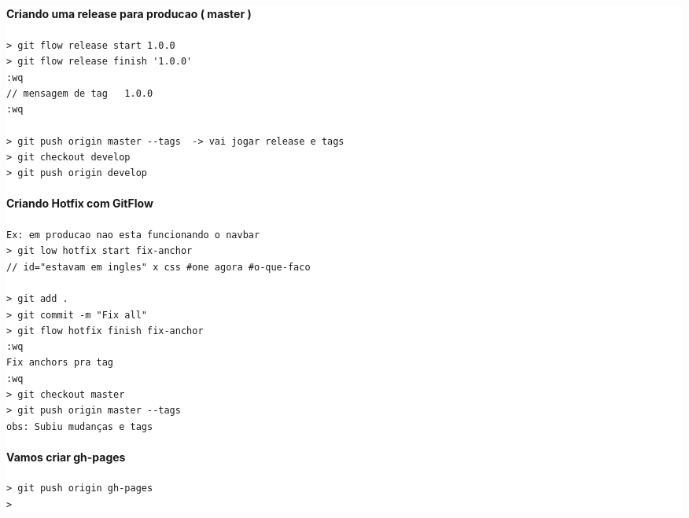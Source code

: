 
#### Criando uma release para producao ( master )
    > git flow release start 1.0.0
    > git flow release finish '1.0.0'
    :wq
    // mensagem de tag   1.0.0
    :wq

    > git push origin master --tags  -> vai jogar release e tags
    > git checkout develop
    > git push origin develop

#### Criando Hotfix com GitFlow
    Ex: em producao nao esta funcionando o navbar
    > git low hotfix start fix-anchor
    // id="estavam em ingles" x css #one agora #o-que-faco

    > git add .
    > git commit -m "Fix all"
    > git flow hotfix finish fix-anchor
    :wq
    Fix anchors pra tag
    :wq
    > git checkout master
    > git push origin master --tags
    obs: Subiu mudanças e tags

####  Vamos criar gh-pages
    > git push origin gh-pages
    > 






    





